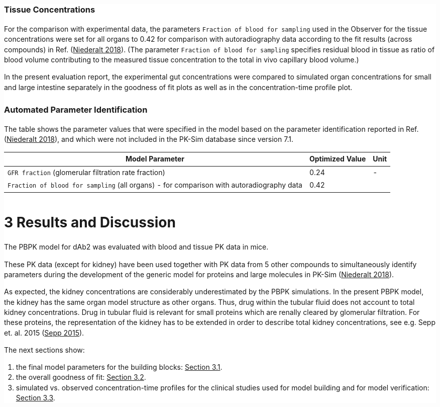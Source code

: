 ### Tissue Concentrations <a id="model-parameters-and-assumptions-tissue-concentrations"></a>

For the comparison with experimental data, the parameters `Fraction of blood for sampling` used in the Observer for the tissue concentrations were set for all organs to 0.42 for comparison with autoradiography data according to the fit results (across compounds) in Ref. ([Niederalt 2018](#5-references)). (The parameter `Fraction of blood for sampling` specifies residual blood in tissue as ratio of blood volume contributing to the measured tissue concentration to the total in vivo capillary blood volume.)

In the present evaluation report, the experimental gut concentrations were compared to simulated organ concentrations for small and large intestine separately in the goodness of fit plots as well as in the concentration-time profile plot.

### Automated Parameter Identification <a id="model-parameters-and-assumptions-parameter-identification"></a>

The table shows the parameter values that were specified in the model based on the parameter identification reported in Ref. ([Niederalt 2018](#5-references)), and which were not included in the PK-Sim database since version 7.1.

| Model Parameter                                              | Optimized Value | Unit |
| ------------------------------------------------------------ | --------------- | ---- |
| `GFR fraction` (glomerular filtration rate fraction)         | 0.24            | -    |
| `Fraction of blood for sampling` (all organs) - for comparison with autoradiography data | 0.42            |      |






<a id="results-and-discussion"></a>


# 3 Results and Discussion


The PBPK model for dAb2 was evaluated with blood and tissue PK data in mice.

These PK data (except for kidney) have been used together with PK data from 5 other compounds to simultaneously identify parameters during the development of the generic model for proteins and large molecules in PK-Sim ([Niederalt 2018](#5-references)).

As expected, the kidney concentrations are considerably underestimated by the PBPK simulations. In the present PBPK model, the kidney has the same organ model structure as other organs. Thus, drug within the tubular fluid does not account to total kidney concentrations. Drug in tubular fluid is relevant for small proteins which are renally cleared by glomerular filtration. For these proteins, the representation of the kidney has to be extended in order to describe total kidney concentrations, see e.g. Sepp et. al. 2015 ([Sepp 2015](#5-references)). 

The next sections show:

1. the final model parameters for the building blocks: [Section 3.1](#final-input-parameters).
2. the overall goodness of fit: [Section 3.2](#diagnostics-plots).
3. simulated vs. observed concentration-time profiles for the clinical studies used for model building and for model verification: [Section 3.3](#ct-profiles).

